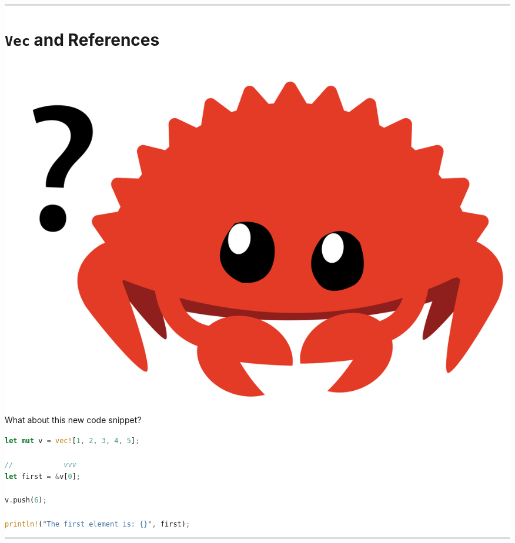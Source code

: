 
---


# `Vec` and References

![bg right:25% 75%](../images/ferris_does_not_compile.svg)

What about this new code snippet?

```rust
let mut v = vec![1, 2, 3, 4, 5];

//            vvv
let first = &v[0];

v.push(6);

println!("The first element is: {}", first);
```




---
